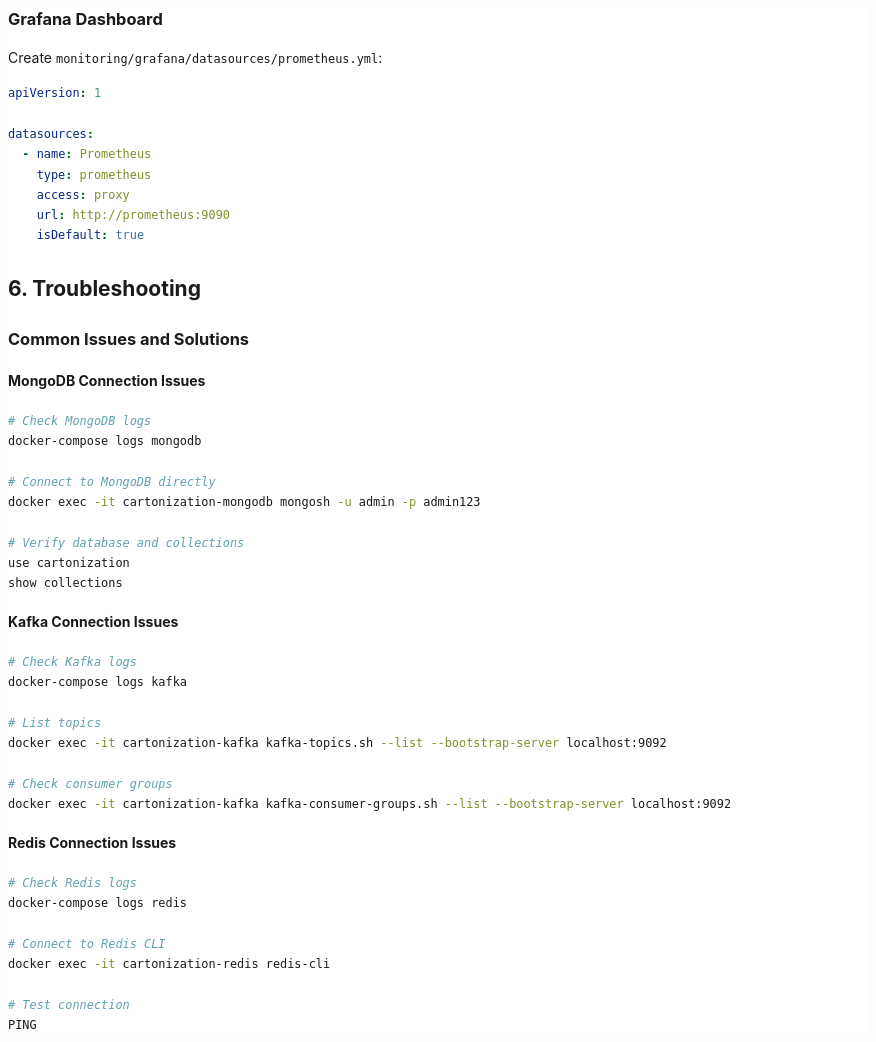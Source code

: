 ### Grafana Dashboard

Create `monitoring/grafana/datasources/prometheus.yml`:

```yaml
apiVersion: 1

datasources:
  - name: Prometheus
    type: prometheus
    access: proxy
    url: http://prometheus:9090
    isDefault: true
```

## 6. Troubleshooting

### Common Issues and Solutions

#### MongoDB Connection Issues
```bash
# Check MongoDB logs
docker-compose logs mongodb

# Connect to MongoDB directly
docker exec -it cartonization-mongodb mongosh -u admin -p admin123

# Verify database and collections
use cartonization
show collections
```

#### Kafka Connection Issues
```bash
# Check Kafka logs
docker-compose logs kafka

# List topics
docker exec -it cartonization-kafka kafka-topics.sh --list --bootstrap-server localhost:9092

# Check consumer groups
docker exec -it cartonization-kafka kafka-consumer-groups.sh --list --bootstrap-server localhost:9092
```

#### Redis Connection Issues
```bash
# Check Redis logs
docker-compose logs redis

# Connect to Redis CLI
docker exec -it cartonization-redis redis-cli

# Test connection
PING
```
